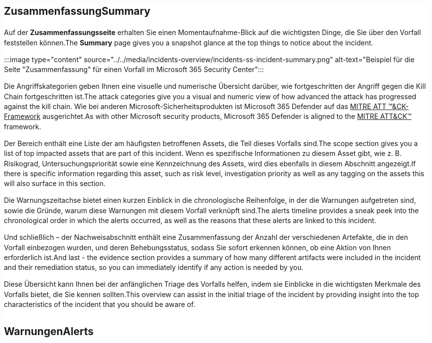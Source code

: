 ## <a name="summary"></a><span data-ttu-id="79f33-120">Zusammenfassung</span><span class="sxs-lookup"><span data-stu-id="79f33-120">Summary</span></span>

<span data-ttu-id="79f33-121">Auf der **Zusammenfassungsseite** erhalten Sie einen Momentaufnahme-Blick auf die wichtigsten Dinge, die Sie über den Vorfall feststellen können.</span><span class="sxs-lookup"><span data-stu-id="79f33-121">The **Summary** page gives you a snapshot glance at the top things to notice about the incident.</span></span>

:::image type="content" source="../../media/incidents-overview/incidents-ss-incident-summary.png" alt-text="Beispiel für die Seite &quot;Zusammenfassung&quot; für einen Vorfall im Microsoft 365 Security Center":::

<span data-ttu-id="79f33-123">Die Angriffskategorien geben Ihnen eine visuelle und numerische Übersicht darüber, wie fortgeschritten der Angriff gegen die Kill Chain fortgeschritten ist.</span><span class="sxs-lookup"><span data-stu-id="79f33-123">The attack categories give you a visual and numeric view of how advanced the attack has progressed against the kill chain.</span></span> <span data-ttu-id="79f33-124">Wie bei anderen Microsoft-Sicherheitsprodukten ist Microsoft 365 Defender auf das [MITRE ATT &trade;&CK-Framework](https://attack.mitre.org/) ausgerichtet.</span><span class="sxs-lookup"><span data-stu-id="79f33-124">As with other Microsoft security products, Microsoft 365 Defender is aligned to the [MITRE ATT&CK&trade;](https://attack.mitre.org/) framework.</span></span>

<span data-ttu-id="79f33-125">Der Bereich enthält eine Liste der am häufigsten betroffenen Assets, die Teil dieses Vorfalls sind.</span><span class="sxs-lookup"><span data-stu-id="79f33-125">The scope section gives you a list of top impacted assets that are part of this incident.</span></span> <span data-ttu-id="79f33-126">Wenn es spezifische Informationen zu diesem Asset gibt, wie z. B. Risikograd, Untersuchungspriorität sowie eine Kennzeichnung des Assets, wird dies ebenfalls in diesem Abschnitt angezeigt.</span><span class="sxs-lookup"><span data-stu-id="79f33-126">If there is specific information regarding this asset, such as risk level, investigation priority as well as any tagging on the assets this will also surface in this section.</span></span>

<span data-ttu-id="79f33-127">Die Warnungszeitachse bietet einen kurzen Einblick in die chronologische Reihenfolge, in der die Warnungen aufgetreten sind, sowie die Gründe, warum diese Warnungen mit diesem Vorfall verknüpft sind.</span><span class="sxs-lookup"><span data-stu-id="79f33-127">The alerts timeline provides a sneak peek into the chronological order in which the alerts occurred, as well as the reasons that these alerts are linked to this incident.</span></span>

<span data-ttu-id="79f33-128">Und schließlich – der Nachweisabschnitt enthält eine Zusammenfassung der Anzahl der verschiedenen Artefakte, die in den Vorfall einbezogen wurden, und deren Behebungsstatus, sodass Sie sofort erkennen können, ob eine Aktion von Ihnen erforderlich ist.</span><span class="sxs-lookup"><span data-stu-id="79f33-128">And last - the evidence section provides a summary of how many different artifacts were included in the incident and their remediation status, so you can immediately identify if any action is needed by you.</span></span>

<span data-ttu-id="79f33-129">Diese Übersicht kann Ihnen bei der anfänglichen Triage des Vorfalls helfen, indem sie Einblicke in die wichtigsten Merkmale des Vorfalls bietet, die Sie kennen sollten.</span><span class="sxs-lookup"><span data-stu-id="79f33-129">This overview can assist in the initial triage of the incident by providing insight into the top characteristics of the incident that you should be aware of.</span></span>

## <a name="alerts"></a><span data-ttu-id="79f33-130">Warnungen</span><span class="sxs-lookup"><span data-stu-id="79f33-130">Alerts</span></span>
